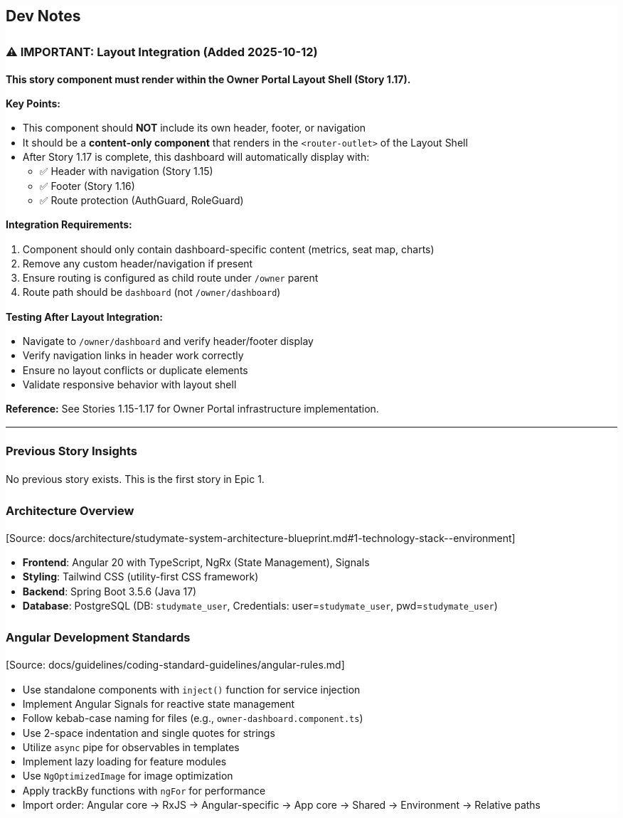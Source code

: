 ## Dev Notes

### ⚠️ IMPORTANT: Layout Integration (Added 2025-10-12)

**This story component must render within the Owner Portal Layout Shell (Story 1.17).**

**Key Points:**
- This component should **NOT** include its own header, footer, or navigation
- It should be a **content-only component** that renders in the `<router-outlet>` of the Layout Shell
- After Story 1.17 is complete, this dashboard will automatically display with:
  - ✅ Header with navigation (Story 1.15)
  - ✅ Footer (Story 1.16)
  - ✅ Route protection (AuthGuard, RoleGuard)

**Integration Requirements:**
1. Component should only contain dashboard-specific content (metrics, seat map, charts)
2. Remove any custom header/navigation if present
3. Ensure routing is configured as child route under `/owner` parent
4. Route path should be `dashboard` (not `/owner/dashboard`)

**Testing After Layout Integration:**
- Navigate to `/owner/dashboard` and verify header/footer display
- Verify navigation links in header work correctly
- Ensure no layout conflicts or duplicate elements
- Validate responsive behavior with layout shell

**Reference:** See Stories 1.15-1.17 for Owner Portal infrastructure implementation.

---

### Previous Story Insights
No previous story exists. This is the first story in Epic 1.

### Architecture Overview
[Source: docs/architecture/studymate-system-architecture-blueprint.md#1-technology-stack--environment]
- **Frontend**: Angular 20 with TypeScript, NgRx (State Management), Signals
- **Styling**: Tailwind CSS (utility-first CSS framework)
- **Backend**: Spring Boot 3.5.6 (Java 17)
- **Database**: PostgreSQL (DB: `studymate_user`, Credentials: user=`studymate_user`, pwd=`studymate_user`)

### Angular Development Standards
[Source: docs/guidelines/coding-standard-guidelines/angular-rules.md]
- Use standalone components with `inject()` function for service injection
- Implement Angular Signals for reactive state management
- Follow kebab-case naming for files (e.g., `owner-dashboard.component.ts`)
- Use 2-space indentation and single quotes for strings
- Utilize `async` pipe for observables in templates
- Implement lazy loading for feature modules
- Use `NgOptimizedImage` for image optimization
- Apply trackBy functions with `ngFor` for performance
- Import order: Angular core → RxJS → Angular-specific → App core → Shared → Environment → Relative paths
